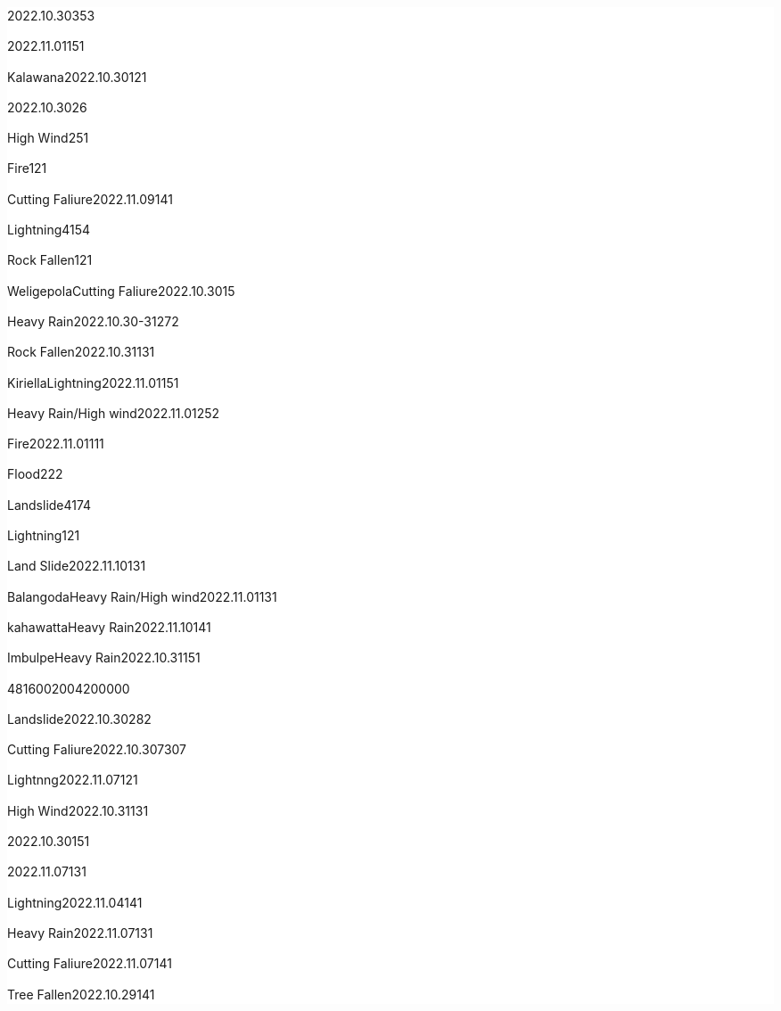 2022.10.30353

2022.11.01151

Kalawana2022.10.30121

2022.10.3026

High Wind251

Fire121

Cutting Faliure2022.11.09141

Lightning4154

Rock Fallen121

WeligepolaCutting Faliure2022.10.3015

Heavy Rain2022.10.30-31272

Rock Fallen2022.10.31131

KiriellaLightning2022.11.01151

Heavy Rain/High wind2022.11.01252

Fire2022.11.01111

Flood222

Landslide4174

Lightning121

Land Slide2022.11.10131

BalangodaHeavy Rain/High wind2022.11.01131

kahawattaHeavy Rain2022.11.10141

ImbulpeHeavy Rain2022.10.31151

4816002004200000

Landslide2022.10.30282

Cutting Faliure2022.10.307307

Lightnng2022.11.07121

High Wind2022.10.31131

2022.10.30151

2022.11.07131

Lightning2022.11.04141

Heavy Rain2022.11.07131

Cutting Faliure2022.11.07141

Tree Fallen2022.10.29141
